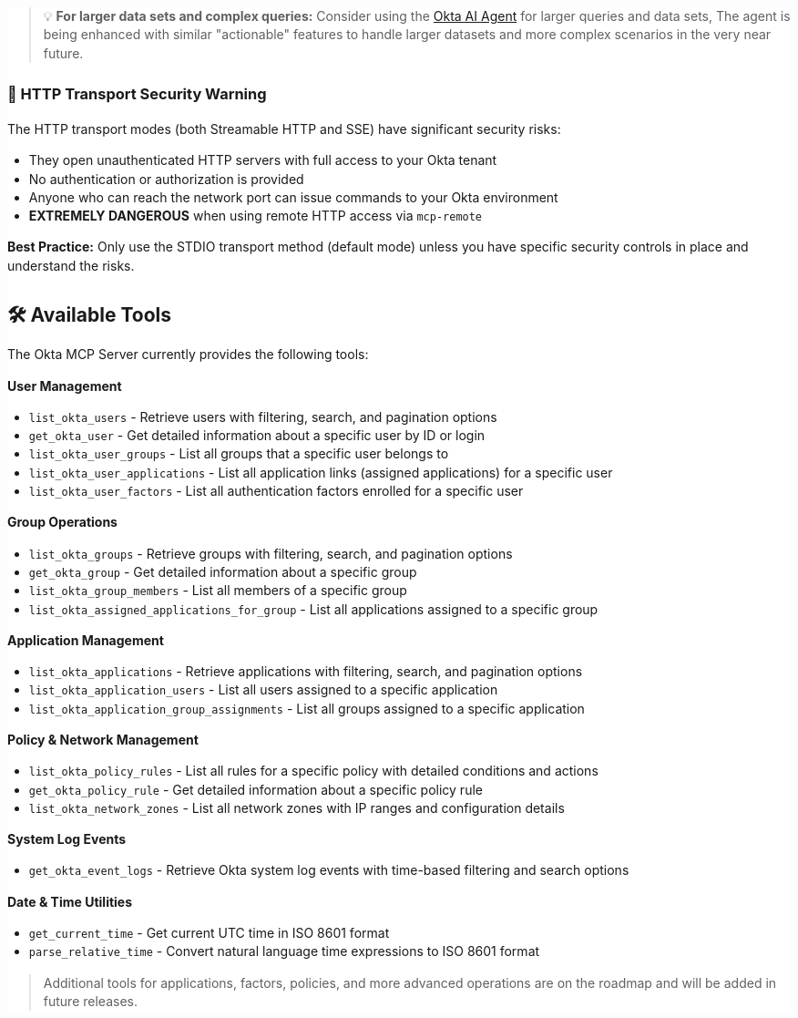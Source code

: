 > 💡 **For larger data sets and complex queries:** Consider using the [Okta AI Agent](https://github.com/fctr-id/okta-ai-agent) for larger queries and data sets, The agent  is being enhanced with similar "actionable" features to handle larger datasets and more complex scenarios in the very near future.

### 🚨 HTTP Transport Security Warning

The HTTP transport modes (both Streamable HTTP and SSE) have significant security risks:
- They open unauthenticated HTTP servers with full access to your Okta tenant
- No authentication or authorization is provided
- Anyone who can reach the network port can issue commands to your Okta environment
- **EXTREMELY DANGEROUS** when using remote HTTP access via `mcp-remote`

**Best Practice:** Only use the STDIO transport method (default mode) unless you have specific security controls in place and understand the risks.

## 🛠️ Available Tools

The Okta MCP Server currently provides the following tools:

**User Management**
- `list_okta_users` - Retrieve users with filtering, search, and pagination options
- `get_okta_user` - Get detailed information about a specific user by ID or login
- `list_okta_user_groups` - List all groups that a specific user belongs to
- `list_okta_user_applications` - List all application links (assigned applications) for a specific user
- `list_okta_user_factors` - List all authentication factors enrolled for a specific user

**Group Operations**
- `list_okta_groups` - Retrieve groups with filtering, search, and pagination options
- `get_okta_group` - Get detailed information about a specific group
- `list_okta_group_members` - List all members of a specific group
- `list_okta_assigned_applications_for_group` - List all applications assigned to a specific group

**Application Management**
- `list_okta_applications` - Retrieve applications with filtering, search, and pagination options
- `list_okta_application_users` - List all users assigned to a specific application
- `list_okta_application_group_assignments` - List all groups assigned to a specific application

**Policy & Network Management**
- `list_okta_policy_rules` - List all rules for a specific policy with detailed conditions and actions
- `get_okta_policy_rule` - Get detailed information about a specific policy rule
- `list_okta_network_zones` - List all network zones with IP ranges and configuration details

**System Log Events**
- `get_okta_event_logs` - Retrieve Okta system log events with time-based filtering and search options

**Date & Time Utilities**
- `get_current_time` - Get current UTC time in ISO 8601 format
- `parse_relative_time` - Convert natural language time expressions to ISO 8601 format


> Additional tools for applications, factors, policies, and more advanced operations are on the roadmap and will be added in future releases.
